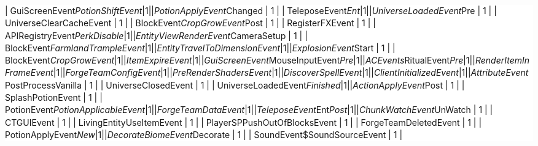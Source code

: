 | GuiScreenEvent$PotionShiftEvent                    | 1              |
| PotionApplyEvent$Changed                           | 1              |
| TeleposeEvent$Ent                                  | 1              |
| UniverseLoadedEvent$Pre                            | 1              |
| UniverseClearCacheEvent                            | 1              |
| BlockEvent$CropGrowEvent$Post                      | 1              |
| RegisterFXEvent                                    | 1              |
| APIRegistryEvent$PerkDisable                       | 1              |
| EntityViewRenderEvent$CameraSetup                  | 1              |
| BlockEvent$FarmlandTrampleEvent                    | 1              |
| EntityTravelToDimensionEvent                       | 1              |
| ExplosionEvent$Start                               | 1              |
| BlockEvent$CropGrowEvent                           | 1              |
| ItemExpireEvent                                    | 1              |
| GuiScreenEvent$MouseInputEvent$Pre                 | 1              |
| ACEvents$RitualEvent$Pre                           | 1              |
| RenderItemInFrameEvent                             | 1              |
| ForgeTeamConfigEvent                               | 1              |
| PreRenderShadersEvent                              | 1              |
| DiscoverSpellEvent                                 | 1              |
| ClientInitializedEvent                             | 1              |
| AttributeEvent$PostProcessVanilla                  | 1              |
| UniverseClosedEvent                                | 1              |
| UniverseLoadedEvent$Finished                       | 1              |
| ActionApplyEvent$Post                              | 1              |
| SplashPotionEvent                                  | 1              |
| PotionEvent$PotionApplicableEvent                  | 1              |
| ForgeTeamDataEvent                                 | 1              |
| TeleposeEvent$Ent$Post                             | 1              |
| ChunkWatchEvent$UnWatch                            | 1              |
| CTGUIEvent                                         | 1              |
| LivingEntityUseItemEvent                           | 1              |
| PlayerSPPushOutOfBlocksEvent                       | 1              |
| ForgeTeamDeletedEvent                              | 1              |
| PotionApplyEvent$New                               | 1              |
| DecorateBiomeEvent$Decorate                        | 1              |
| SoundEvent$SoundSourceEvent                        | 1              |